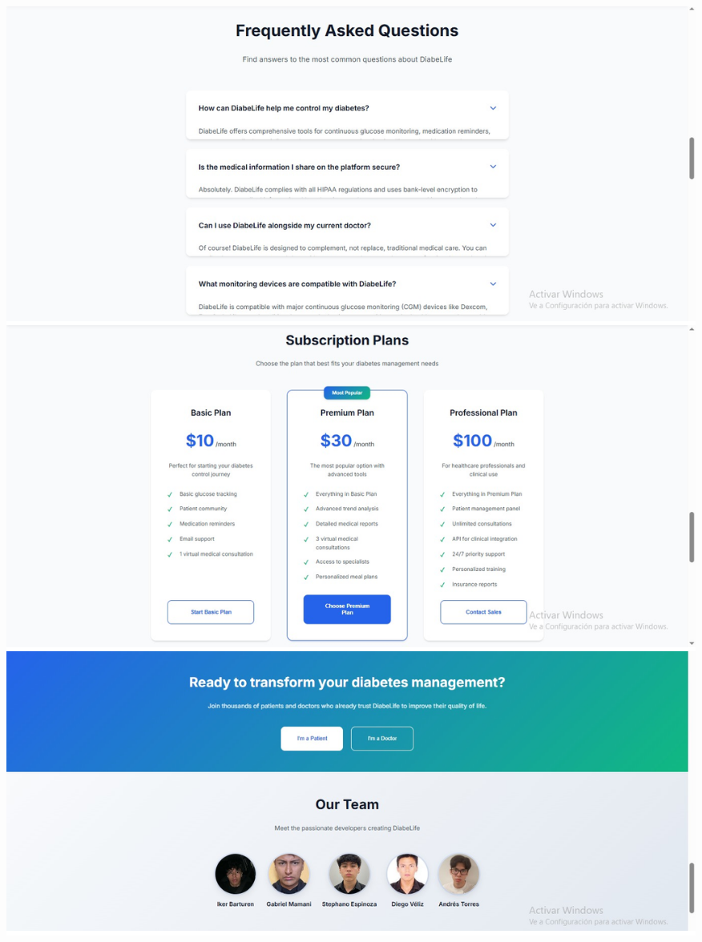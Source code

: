 ![Landing3.jpeg](../assets/Landing3.jpeg)
![Landing4.jpeg](../assets/Landing4.jpeg)
![Landing5.jpeg](../assets/Landing5.jpeg)